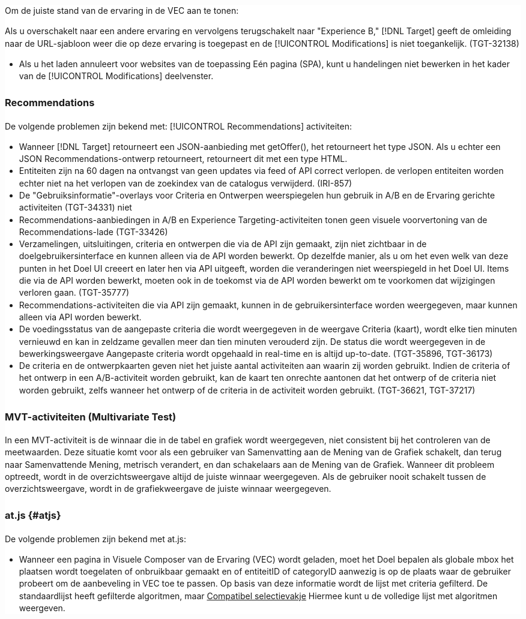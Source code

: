    Om de juiste stand van de ervaring in de VEC aan te tonen:

   Als u overschakelt naar een andere ervaring en vervolgens terugschakelt naar &quot;Experience B,&quot; [!DNL Target] geeft de omleiding naar de URL-sjabloon weer die op deze ervaring is toegepast en de [!UICONTROL Modifications] is niet toegankelijk. (TGT-32138)

* Als u het laden annuleert voor websites van de toepassing Eén pagina (SPA), kunt u handelingen niet bewerken in het kader van de [!UICONTROL Modifications] deelvenster.

### Recommendations

De volgende problemen zijn bekend met: [!UICONTROL Recommendations] activiteiten:

* Wanneer [!DNL Target] retourneert een JSON-aanbieding met getOffer(), het retourneert het type JSON. Als u echter een JSON Recommendations-ontwerp retourneert, retourneert dit met een type HTML.
* Entiteiten zijn na 60 dagen na ontvangst van geen updates via feed of API correct verlopen. de verlopen entiteiten worden echter niet na het verlopen van de zoekindex van de catalogus verwijderd. (IRI-857)
* De &quot;Gebruiksinformatie&quot;-overlays voor Criteria en Ontwerpen weerspiegelen hun gebruik in A/B en de Ervaring gerichte activiteiten (TGT-34331) niet
* Recommendations-aanbiedingen in A/B en Experience Targeting-activiteiten tonen geen visuele voorvertoning van de Recommendations-lade (TGT-33426)
* Verzamelingen, uitsluitingen, criteria en ontwerpen die via de API zijn gemaakt, zijn niet zichtbaar in de doelgebruikersinterface en kunnen alleen via de API worden bewerkt. Op dezelfde manier, als u om het even welk van deze punten in het Doel UI creeert en later hen via API uitgeeft, worden die veranderingen niet weerspiegeld in het Doel UI. Items die via de API worden bewerkt, moeten ook in de toekomst via de API worden bewerkt om te voorkomen dat wijzigingen verloren gaan. (TGT-35777)
* Recommendations-activiteiten die via API zijn gemaakt, kunnen in de gebruikersinterface worden weergegeven, maar kunnen alleen via API worden bewerkt.
* De voedingsstatus van de aangepaste criteria die wordt weergegeven in de weergave Criteria (kaart), wordt elke tien minuten vernieuwd en kan in zeldzame gevallen meer dan tien minuten verouderd zijn. De status die wordt weergegeven in de bewerkingsweergave Aangepaste criteria wordt opgehaald in real-time en is altijd up-to-date. (TGT-35896, TGT-36173)
* De criteria en de ontwerpkaarten geven niet het juiste aantal activiteiten aan waarin zij worden gebruikt. Indien de criteria of het ontwerp in een A/B-activiteit worden gebruikt, kan de kaart ten onrechte aantonen dat het ontwerp of de criteria niet worden gebruikt, zelfs wanneer het ontwerp of de criteria in de activiteit worden gebruikt. (TGT-36621, TGT-37217)

### MVT-activiteiten (Multivariate Test)

In een MVT-activiteit is de winnaar die in de tabel en grafiek wordt weergegeven, niet consistent bij het controleren van de meetwaarden. Deze situatie komt voor als een gebruiker van Samenvatting aan de Mening van de Grafiek schakelt, dan terug naar Samenvattende Mening, metrisch verandert, en dan schakelaars aan de Mening van de Grafiek. Wanneer dit probleem optreedt, wordt in de overzichtsweergave altijd de juiste winnaar weergegeven. Als de gebruiker nooit schakelt tussen de overzichtsweergave, wordt in de grafiekweergave de juiste winnaar weergegeven.

### at.js {#atjs}

De volgende problemen zijn bekend met at.js:

* Wanneer een pagina in Visuele Composer van de Ervaring (VEC) wordt geladen, moet het Doel bepalen als globale mbox het plaatsen wordt toegelaten of onbruikbaar gemaakt en of entiteitID of categoryID aanwezig is op de plaats waar de gebruiker probeert om de aanbeveling in VEC toe te passen. Op basis van deze informatie wordt de lijst met criteria gefilterd. De standaardlijst heeft gefilterde algoritmen, maar [Compatibel selectievakje](/help/main/c-recommendations/t-create-recs-activity/algo-select-recs.md) Hiermee kunt u de volledige lijst met algoritmen weergeven.
